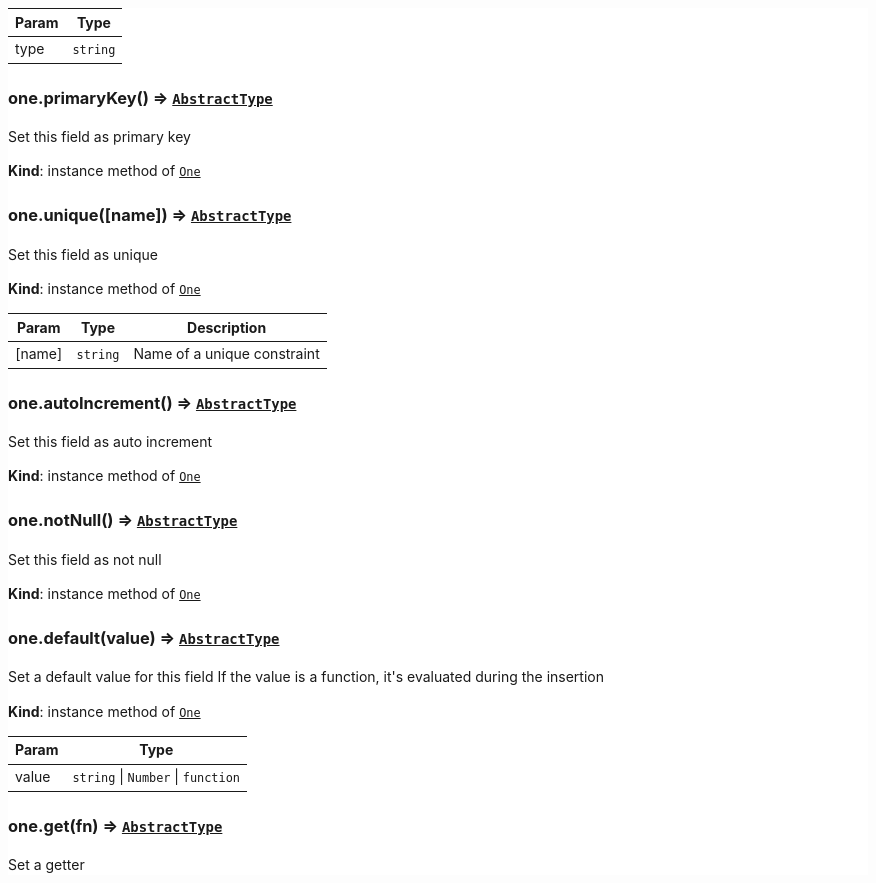 | Param | Type |
| --- | --- |
| type | <code>string</code> | 

<a name="AbstractType+primaryKey"></a>
### one.primaryKey() ⇒ <code>[AbstractType](#AbstractType)</code>
Set this field as primary key

**Kind**: instance method of <code>[One](#One)</code>  
<a name="AbstractType+unique"></a>
### one.unique([name]) ⇒ <code>[AbstractType](#AbstractType)</code>
Set this field as unique

**Kind**: instance method of <code>[One](#One)</code>  

| Param | Type | Description |
| --- | --- | --- |
| [name] | <code>string</code> | Name of a unique constraint |

<a name="AbstractType+autoIncrement"></a>
### one.autoIncrement() ⇒ <code>[AbstractType](#AbstractType)</code>
Set this field as auto increment

**Kind**: instance method of <code>[One](#One)</code>  
<a name="AbstractType+notNull"></a>
### one.notNull() ⇒ <code>[AbstractType](#AbstractType)</code>
Set this field as not null

**Kind**: instance method of <code>[One](#One)</code>  
<a name="AbstractType+default"></a>
### one.default(value) ⇒ <code>[AbstractType](#AbstractType)</code>
Set a default value for this field
If the value is a function, it's evaluated during the insertion

**Kind**: instance method of <code>[One](#One)</code>  

| Param | Type |
| --- | --- |
| value | <code>string</code> &#124; <code>Number</code> &#124; <code>function</code> | 

<a name="AbstractType+get"></a>
### one.get(fn) ⇒ <code>[AbstractType](#AbstractType)</code>
Set a getter
